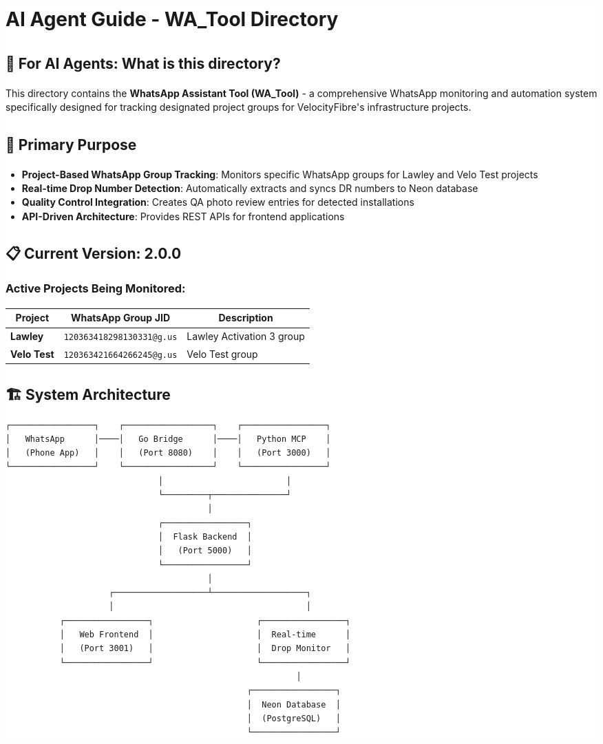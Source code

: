 # AI Agent Guide - WA_Tool Directory

## 🤖 **For AI Agents: What is this directory?**

This directory contains the **WhatsApp Assistant Tool (WA_Tool)** - a comprehensive WhatsApp monitoring and automation system specifically designed for tracking designated project groups for VelocityFibre's infrastructure projects.

## 🎯 **Primary Purpose**

- **Project-Based WhatsApp Group Tracking**: Monitors specific WhatsApp groups for Lawley and Velo Test projects
- **Real-time Drop Number Detection**: Automatically extracts and syncs DR numbers to Neon database
- **Quality Control Integration**: Creates QA photo review entries for detected installations
- **API-Driven Architecture**: Provides REST APIs for frontend applications

## 📋 **Current Version: 2.0.0**

### **Active Projects Being Monitored:**
| Project | WhatsApp Group JID | Description |
|---------|-------------------|-------------|
| **Lawley** | `120363418298130331@g.us` | Lawley Activation 3 group |
| **Velo Test** | `120363421664266245@g.us` | Velo Test group |

## 🏗️ **System Architecture**

```
┌─────────────────┐    ┌──────────────────┐    ┌─────────────────┐
│   WhatsApp      │────│   Go Bridge      │────│   Python MCP    │
│   (Phone App)   │    │   (Port 8080)    │    │   (Port 3000)   │
└─────────────────┘    └──────────────────┘    └─────────────────┘
                               │                         │
                               └─────────┬───────────────┘
                                         │
                               ┌─────────────────┐
                               │  Flask Backend  │
                               │   (Port 5000)   │
                               └─────────────────┘
                                         │
                     ┌───────────────────┴───────────────────┐
                     │                                       │
           ┌─────────────────┐                     ┌─────────────────┐
           │   Web Frontend  │                     │  Real-time      │
           │   (Port 3001)   │                     │  Drop Monitor   │
           └─────────────────┘                     └─────────────────┘
                                                           │
                                                 ┌─────────────────┐
                                                 │  Neon Database  │
                                                 │  (PostgreSQL)   │
                                                 └─────────────────┘
```
